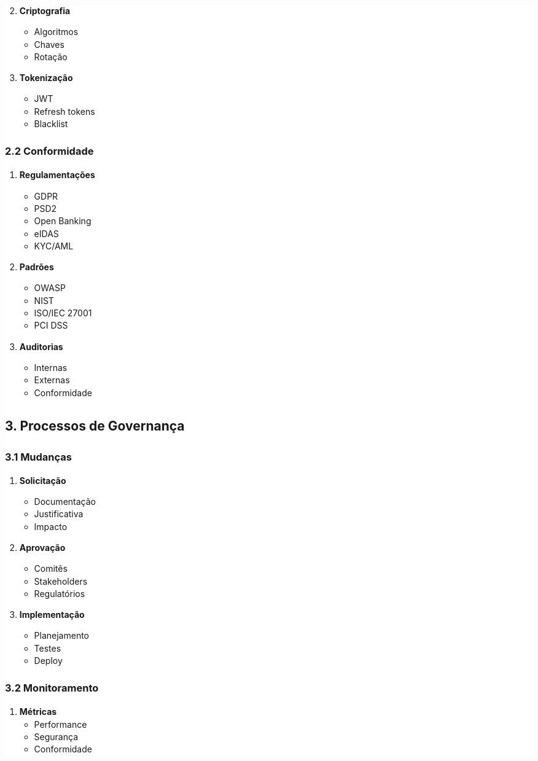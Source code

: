 2. **Criptografia**
   - Algoritmos
   - Chaves
   - Rotação

3. **Tokenização**
   - JWT
   - Refresh tokens
   - Blacklist

### 2.2 Conformidade

1. **Regulamentações**
   - GDPR
   - PSD2
   - Open Banking
   - eIDAS
   - KYC/AML

2. **Padrões**
   - OWASP
   - NIST
   - ISO/IEC 27001
   - PCI DSS

3. **Auditorias**
   - Internas
   - Externas
   - Conformidade

## 3. Processos de Governança

### 3.1 Mudanças

1. **Solicitação**
   - Documentação
   - Justificativa
   - Impacto

2. **Aprovação**
   - Comitês
   - Stakeholders
   - Regulatórios

3. **Implementação**
   - Planejamento
   - Testes
   - Deploy

### 3.2 Monitoramento

1. **Métricas**
   - Performance
   - Segurança
   - Conformidade
